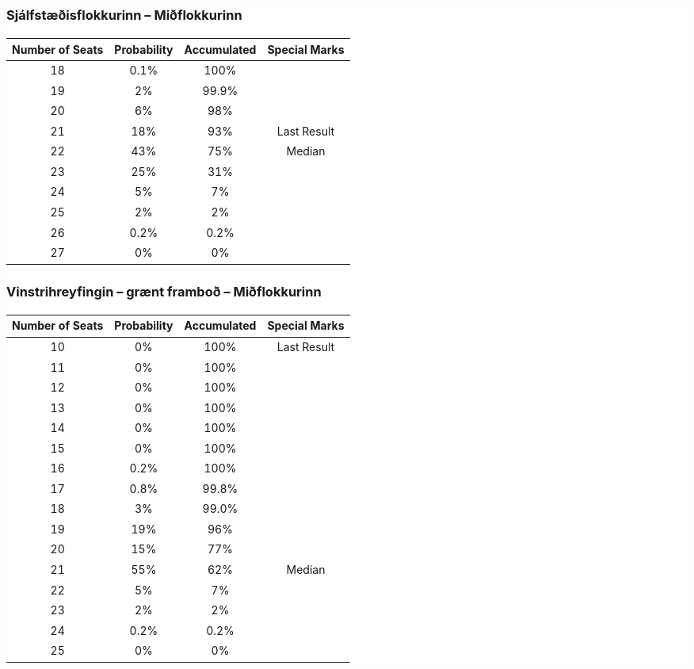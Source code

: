 ### Sjálfstæðisflokkurinn – Miðflokkurinn

| Number of Seats | Probability | Accumulated | Special Marks |
|:---------------:|:-----------:|:-----------:|:-------------:|
| 18 | 0.1% | 100% |  |
| 19 | 2% | 99.9% |  |
| 20 | 6% | 98% |  |
| 21 | 18% | 93% | Last Result |
| 22 | 43% | 75% | Median |
| 23 | 25% | 31% |  |
| 24 | 5% | 7% |  |
| 25 | 2% | 2% |  |
| 26 | 0.2% | 0.2% |  |
| 27 | 0% | 0% |  |

### Vinstrihreyfingin – grænt framboð – Miðflokkurinn

| Number of Seats | Probability | Accumulated | Special Marks |
|:---------------:|:-----------:|:-----------:|:-------------:|
| 10 | 0% | 100% | Last Result |
| 11 | 0% | 100% |  |
| 12 | 0% | 100% |  |
| 13 | 0% | 100% |  |
| 14 | 0% | 100% |  |
| 15 | 0% | 100% |  |
| 16 | 0.2% | 100% |  |
| 17 | 0.8% | 99.8% |  |
| 18 | 3% | 99.0% |  |
| 19 | 19% | 96% |  |
| 20 | 15% | 77% |  |
| 21 | 55% | 62% | Median |
| 22 | 5% | 7% |  |
| 23 | 2% | 2% |  |
| 24 | 0.2% | 0.2% |  |
| 25 | 0% | 0% |  |
